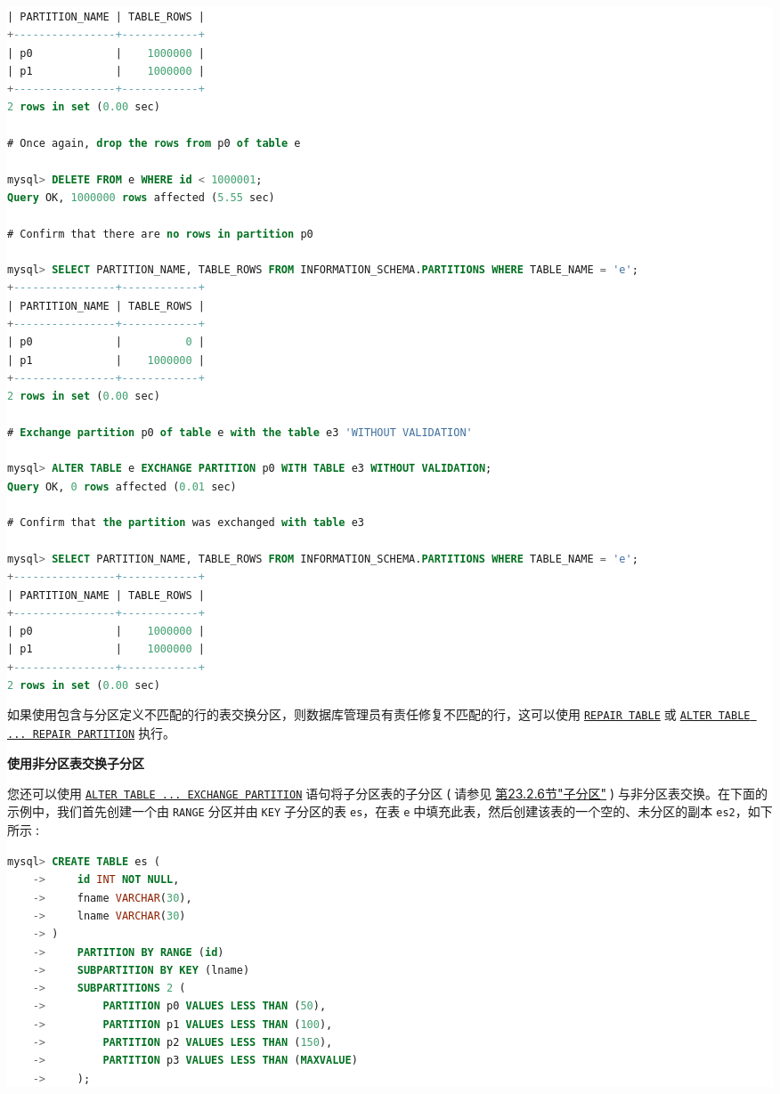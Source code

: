 ```sql
| PARTITION_NAME | TABLE_ROWS |
+----------------+------------+
| p0             |    1000000 |
| p1             |    1000000 |
+----------------+------------+
2 rows in set (0.00 sec)

# Once again, drop the rows from p0 of table e

mysql> DELETE FROM e WHERE id < 1000001;
Query OK, 1000000 rows affected (5.55 sec)

# Confirm that there are no rows in partition p0

mysql> SELECT PARTITION_NAME, TABLE_ROWS FROM INFORMATION_SCHEMA.PARTITIONS WHERE TABLE_NAME = 'e';
+----------------+------------+
| PARTITION_NAME | TABLE_ROWS |
+----------------+------------+
| p0             |          0 |
| p1             |    1000000 |
+----------------+------------+
2 rows in set (0.00 sec)

# Exchange partition p0 of table e with the table e3 'WITHOUT VALIDATION'

mysql> ALTER TABLE e EXCHANGE PARTITION p0 WITH TABLE e3 WITHOUT VALIDATION;
Query OK, 0 rows affected (0.01 sec)

# Confirm that the partition was exchanged with table e3

mysql> SELECT PARTITION_NAME, TABLE_ROWS FROM INFORMATION_SCHEMA.PARTITIONS WHERE TABLE_NAME = 'e';
+----------------+------------+
| PARTITION_NAME | TABLE_ROWS |
+----------------+------------+
| p0             |    1000000 |
| p1             |    1000000 |
+----------------+------------+
2 rows in set (0.00 sec)
```

如果使用包含与分区定义不匹配的行的表交换分区，则数据库管理员有责任修复不匹配的行，这可以使用 [`REPAIR TABLE`](https://dev.mysql.com/doc/refman/8.0/en/repair-table.html) 或 [`ALTER TABLE ... REPAIR PARTITION`](https://dev.mysql.com/doc/refman/8.0/en/alter-table-partition-operations.html) 执行。

**使用非分区表交换子分区**

您还可以使用 [`ALTER TABLE ... EXCHANGE PARTITION`](https://dev.mysql.com/doc/refman/8.0/en/alter-table.html) 语句将子分区表的子分区  ( 请参见 [第23.2.6节"子分区"](https://dev.mysql.com/doc/refman/8.0/en/partitioning-subpartitions.html) ) 与非分区表交换。在下面的示例中，我们首先创建一个由 `RANGE` 分区并由 `KEY` 子分区的表 `es`，在表 `e` 中填充此表，然后创建该表的一个空的、未分区的副本 `es2`，如下所示 :

```sql
mysql> CREATE TABLE es (
    ->     id INT NOT NULL,
    ->     fname VARCHAR(30),
    ->     lname VARCHAR(30)
    -> )
    ->     PARTITION BY RANGE (id)
    ->     SUBPARTITION BY KEY (lname)
    ->     SUBPARTITIONS 2 (
    ->         PARTITION p0 VALUES LESS THAN (50),
    ->         PARTITION p1 VALUES LESS THAN (100),
    ->         PARTITION p2 VALUES LESS THAN (150),
    ->         PARTITION p3 VALUES LESS THAN (MAXVALUE)
    ->     );
```